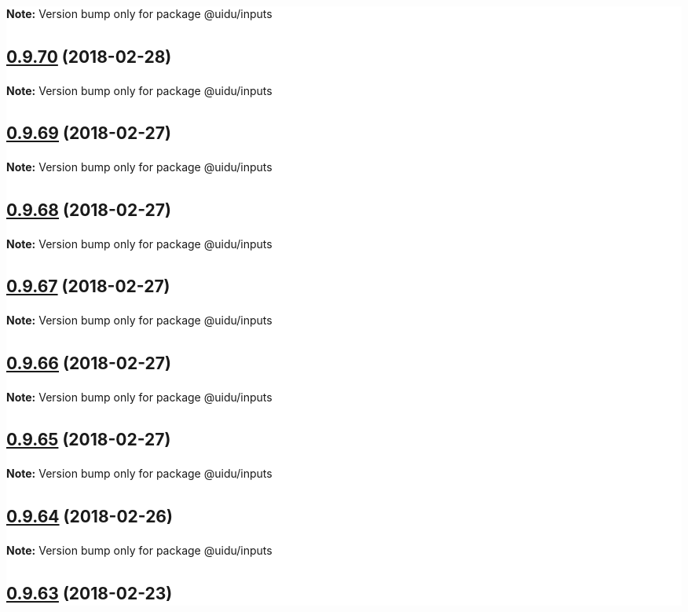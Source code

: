 **Note:** Version bump only for package @uidu/inputs

<a name="0.9.70"></a>

## [0.9.70](https://github.com/uidu-org/uidu-ui-kit/compare/@uidu/inputs@0.9.69...@uidu/inputs@0.9.70) (2018-02-28)

**Note:** Version bump only for package @uidu/inputs

<a name="0.9.69"></a>

## [0.9.69](https://github.com/uidu-org/uidu-ui-kit/compare/@uidu/inputs@0.9.68...@uidu/inputs@0.9.69) (2018-02-27)

**Note:** Version bump only for package @uidu/inputs

<a name="0.9.68"></a>

## [0.9.68](https://github.com/uidu-org/uidu-ui-kit/compare/@uidu/inputs@0.9.67...@uidu/inputs@0.9.68) (2018-02-27)

**Note:** Version bump only for package @uidu/inputs

<a name="0.9.67"></a>

## [0.9.67](https://github.com/uidu-org/uidu-ui-kit/compare/@uidu/inputs@0.9.66...@uidu/inputs@0.9.67) (2018-02-27)

**Note:** Version bump only for package @uidu/inputs

<a name="0.9.66"></a>

## [0.9.66](https://github.com/uidu-org/uidu-ui-kit/compare/@uidu/inputs@0.9.65...@uidu/inputs@0.9.66) (2018-02-27)

**Note:** Version bump only for package @uidu/inputs

<a name="0.9.65"></a>

## [0.9.65](https://github.com/uidu-org/uidu-ui-kit/compare/@uidu/inputs@0.9.64...@uidu/inputs@0.9.65) (2018-02-27)

**Note:** Version bump only for package @uidu/inputs

<a name="0.9.64"></a>

## [0.9.64](https://github.com/uidu-org/uidu-ui-kit/compare/@uidu/inputs@0.9.63...@uidu/inputs@0.9.64) (2018-02-26)

**Note:** Version bump only for package @uidu/inputs

<a name="0.9.63"></a>

## [0.9.63](https://github.com/uidu-org/uidu-ui-kit/compare/@uidu/inputs@0.9.62...@uidu/inputs@0.9.63) (2018-02-23)
